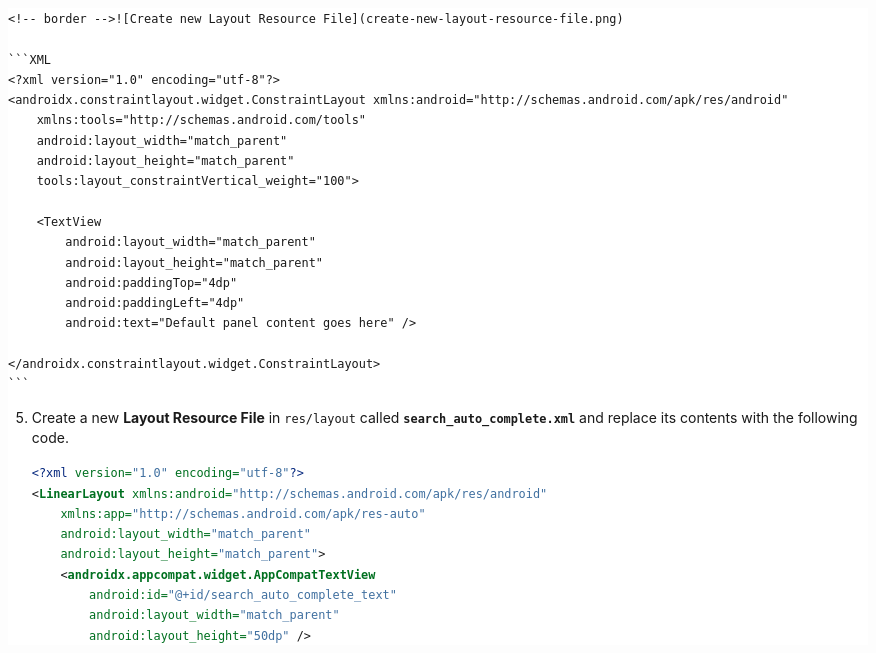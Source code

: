     <!-- border -->![Create new Layout Resource File](create-new-layout-resource-file.png)

    ```XML
    <?xml version="1.0" encoding="utf-8"?>
    <androidx.constraintlayout.widget.ConstraintLayout xmlns:android="http://schemas.android.com/apk/res/android"
        xmlns:tools="http://schemas.android.com/tools"
        android:layout_width="match_parent"
        android:layout_height="match_parent"
        tools:layout_constraintVertical_weight="100">

        <TextView
            android:layout_width="match_parent"
            android:layout_height="match_parent"
            android:paddingTop="4dp"
            android:paddingLeft="4dp"
            android:text="Default panel content goes here" />

    </androidx.constraintlayout.widget.ConstraintLayout>
    ```

5.  Create a new **Layout Resource File** in `res/layout` called **`search_auto_complete.xml`** and replace its contents with the following code.

    ```XML
    <?xml version="1.0" encoding="utf-8"?>
    <LinearLayout xmlns:android="http://schemas.android.com/apk/res/android"
        xmlns:app="http://schemas.android.com/apk/res-auto"
        android:layout_width="match_parent"
        android:layout_height="match_parent">
        <androidx.appcompat.widget.AppCompatTextView
            android:id="@+id/search_auto_complete_text"
            android:layout_width="match_parent"
            android:layout_height="50dp" />

